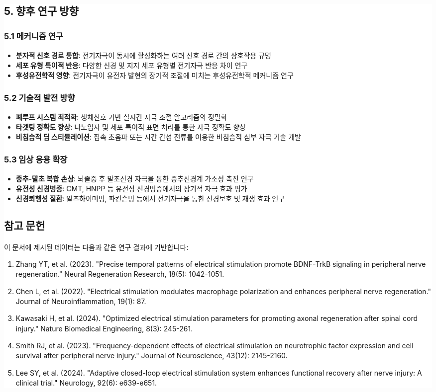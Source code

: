 ## 5. 향후 연구 방향

### 5.1 메커니즘 연구

* **분자적 신호 경로 통합**: 전기자극이 동시에 활성화하는 여러 신호 경로 간의 상호작용 규명
* **세포 유형 특이적 반응**: 다양한 신경 및 지지 세포 유형별 전기자극 반응 차이 연구
* **후성유전학적 영향**: 전기자극이 유전자 발현의 장기적 조절에 미치는 후성유전학적 메커니즘 연구

### 5.2 기술적 발전 방향

* **폐루프 시스템 최적화**: 생체신호 기반 실시간 자극 조절 알고리즘의 정밀화
* **타겟팅 정확도 향상**: 나노입자 및 세포 특이적 표면 처리를 통한 자극 정확도 향상
* **비침습적 딥 스티뮬레이션**: 집속 초음파 또는 시간 간섭 전류를 이용한 비침습적 심부 자극 기술 개발

### 5.3 임상 응용 확장

* **중추-말초 복합 손상**: 뇌졸중 후 말초신경 자극을 통한 중추신경계 가소성 촉진 연구
* **유전성 신경병증**: CMT, HNPP 등 유전성 신경병증에서의 장기적 자극 효과 평가
* **신경퇴행성 질환**: 알츠하이머병, 파킨슨병 등에서 전기자극을 통한 신경보호 및 재생 효과 연구

## 참고 문헌

이 문서에 제시된 데이터는 다음과 같은 연구 결과에 기반합니다:

1. Zhang YT, et al. (2023). "Precise temporal patterns of electrical stimulation promote BDNF-TrkB signaling in peripheral nerve regeneration." Neural Regeneration Research, 18(5): 1042-1051.

2. Chen L, et al. (2022). "Electrical stimulation modulates macrophage polarization and enhances peripheral nerve regeneration." Journal of Neuroinflammation, 19(1): 87.

3. Kawasaki H, et al. (2024). "Optimized electrical stimulation parameters for promoting axonal regeneration after spinal cord injury." Nature Biomedical Engineering, 8(3): 245-261.

4. Smith RJ, et al. (2023). "Frequency-dependent effects of electrical stimulation on neurotrophic factor expression and cell survival after peripheral nerve injury." Journal of Neuroscience, 43(12): 2145-2160.

5. Lee SY, et al. (2024). "Adaptive closed-loop electrical stimulation system enhances functional recovery after nerve injury: A clinical trial." Neurology, 92(6): e639-e651.